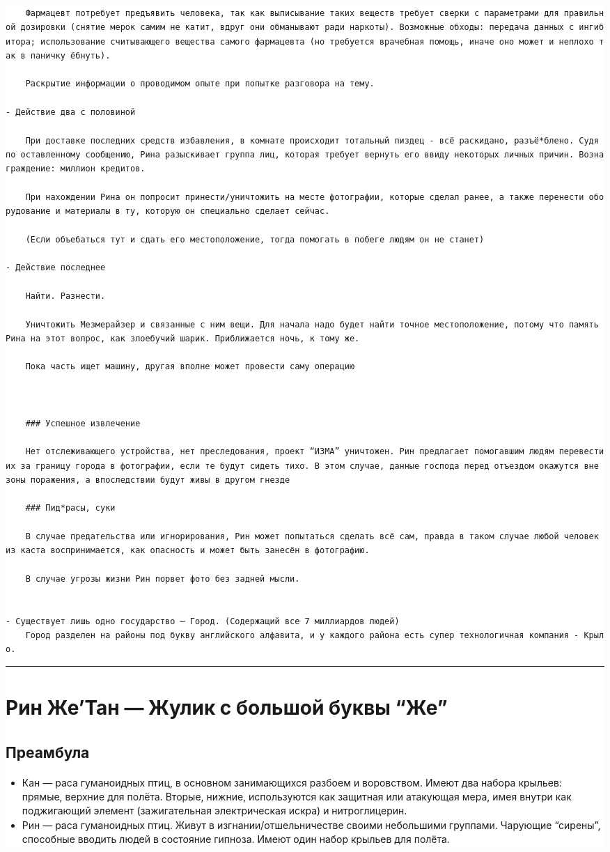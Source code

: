         Фармацевт потребует предъявить человека, так как выписывание таких веществ требует сверки с параметрами для правильной дозировки (снятие мерок самим не катит, вдруг они обманывают ради наркоты). Возможные обходы: передача данных с ингибитора; использование считывающего вещества самого фармацевта (но требуется врачебная помощь, иначе оно может и неплохо так в паничку ёбнуть).
        
        Раскрытие информации о проводимом опыте при попытке разговора на тему.
        
    - Действие два с половиной
        
        При доставке последних средств избавления, в комнате происходит тотальный пиздец - всё раскидано, разъё*блено. Судя по оставленному сообщению, Рина разыскивает группа лиц, которая требует вернуть его ввиду некоторых личных причин. Вознаграждение: миллион кредитов.
        
        При нахождении Рина он попросит принести/уничтожить на месте фотографии, которые сделал ранее, а также перенести оборудование и материалы в ту, которую он специально сделает сейчас.
        
        (Если объебаться тут и сдать его местоположение, тогда помогать в побеге людям он не станет)
        
    - Действие последнее
        
        Найти. Разнести.
        
        Уничтожить Мезмерайзер и связанные с ним вещи. Для начала надо будет найти точное местоположение, потому что память Рина на этот вопрос, как злоебучий шарик. Приближается ночь, к тому же.
        
        Пока часть ищет машину, другая вполне может провести саму операцию
        
          
        
        ### Успешное извлечение
        
        Нет отслеживающего устройства, нет преследования, проект “ИЗМА” уничтожен. Рин предлагает помогавшим людям перевести их за границу города в фотографии, если те будут сидеть тихо. В этом случае, данные господа перед отъездом окажутся вне зоны поражения, а впоследствии будут живы в другом гнезде
        
        ### Пид*расы, суки
        
        В случае предательства или игнорирования, Рин может попытаться сделать всё сам, правда в таком случае любой человек из каста воспринимается, как опасность и может быть занесён в фотографию.
        
        В случае угрозы жизни Рин порвет фото без задней мысли.
        
    
    - Существует лишь одно государство — Город. (Содержащий все 7 миллиардов людей)  
        Город разделен на районы под букву английского алфавита, и у каждого района есть супер технологичная компания - Крыло.  
        

---

# Рин Же’Тан — Жулик с большой буквы “Же”

## Преамбула

- Кан — раса гуманоидных птиц, в основном занимающихся разбоем и воровством. Имеют два набора крыльев: прямые, верхние для полёта. Вторые, нижние, используются как защитная или атакующая мера, имея внутри как поджигающий элемент (зажигательная электрическая искра) и нитроглицерин.
- Рин — раса гуманоидных птиц. Живут в изгнании/отшельничестве своими небольшими группами. Чарующие “сирены”, способные вводить людей в состояние гипноза. Имеют один набор крыльев для полёта.
